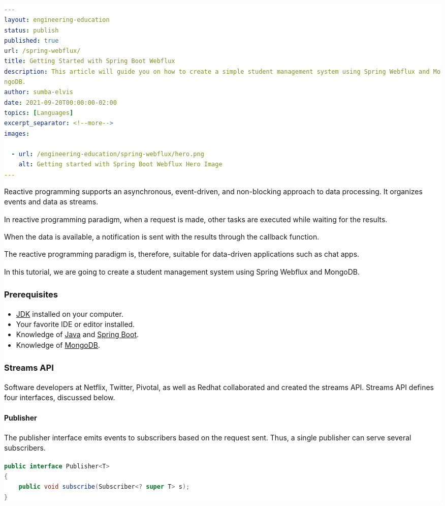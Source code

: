 ```yaml
---
layout: engineering-education
status: publish
published: true
url: /spring-webflux/
title: Getting Started with Spring Boot Webflux
description: This article will guide you on how to create a simple student management system using Spring Webflux and MongoDB.
author: sumba-elvis
date: 2021-09-20T00:00:00-02:00
topics: [Languages]
excerpt_separator: <!--more-->
images:

  - url: /engineering-education/spring-webflux/hero.png
    alt: Getting started with Spring Boot Webflux Hero Image
---
```

Reactive programming supports an asynchronous, event-driven, and non-blocking approach to data processing. It organizes events and data as streams.

In reactive programming paradigm, when a request is made, other tasks are executed while waiting for the results. 

When the data is available, a notification is sent with the results through the callback function. 

The reactive programming paradigm is, therefore, suitable for data-driven applications such as chat apps.

In this tutorial, we are going to create a student management system using Spring Webflux and MongoDB.

### Prerequisites
- [JDK](https://www.oracle.com/java/technologies/javase-downloads.html) installed on your computer.
- Your favorite IDE or editor installed.
- Knowledge of [Java](https://www.tutorialspoint.com/java/index.htm) and [Spring Boot](https://spring.io/projects/spring-boot).
- Knowledge of [MongoDB](https://www.mongodb.com/).

### Streams API
Software developers at Netflix, Twitter, Pivotal, as well as Redhat collaborated and created the streams API. Streams API defines four interfaces, discussed below.

#### Publisher
The publisher interface emits events to subscribers based on the request sent. Thus, a single publisher can serve several subscribers.

```java
public interface Publisher<T> 
{
    public void subscribe(Subscriber<? super T> s);
}
```
